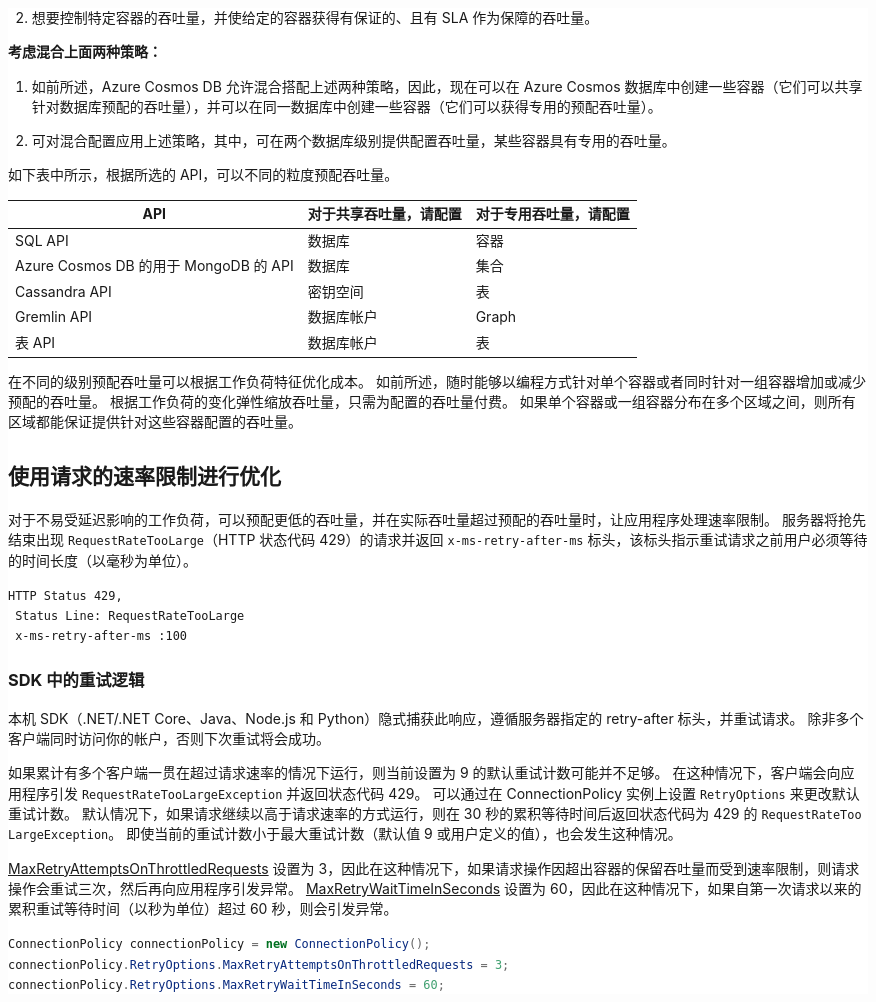 2. 想要控制特定容器的吞吐量，并使给定的容器获得有保证的、且有 SLA 作为保障的吞吐量。

**考虑混合上面两种策略：**

1. 如前所述，Azure Cosmos DB 允许混合搭配上述两种策略，因此，现在可以在 Azure Cosmos 数据库中创建一些容器（它们可以共享针对数据库预配的吞吐量），并可以在同一数据库中创建一些容器（它们可以获得专用的预配吞吐量）。 

2. 可对混合配置应用上述策略，其中，可在两个数据库级别提供配置吞吐量，某些容器具有专用的吞吐量。

如下表中所示，根据所选的 API，可以不同的粒度预配吞吐量。

|API|对于**共享**吞吐量，请配置 |对于**专用**吞吐量，请配置 |
|----|----|----|
|SQL API|数据库|容器|
|Azure Cosmos DB 的用于 MongoDB 的 API|数据库|集合|
|Cassandra API|密钥空间|表|
|Gremlin API|数据库帐户|Graph|
|表 API|数据库帐户|表|

在不同的级别预配吞吐量可以根据工作负荷特征优化成本。 如前所述，随时能够以编程方式针对单个容器或者同时针对一组容器增加或减少预配的吞吐量。 根据工作负荷的变化弹性缩放吞吐量，只需为配置的吞吐量付费。 如果单个容器或一组容器分布在多个区域之间，则所有区域都能保证提供针对这些容器配置的吞吐量。

## <a name="optimize-with-rate-limiting-your-requests"></a>使用请求的速率限制进行优化

对于不易受延迟影响的工作负荷，可以预配更低的吞吐量，并在实际吞吐量超过预配的吞吐量时，让应用程序处理速率限制。 服务器将抢先结束出现 `RequestRateTooLarge`（HTTP 状态代码 429）的请求并返回 `x-ms-retry-after-ms` 标头，该标头指示重试请求之前用户必须等待的时间长度（以毫秒为单位）。 

```html
HTTP Status 429, 
 Status Line: RequestRateTooLarge 
 x-ms-retry-after-ms :100
```

### <a name="retry-logic-in-sdks"></a>SDK 中的重试逻辑 

本机 SDK（.NET/.NET Core、Java、Node.js 和 Python）隐式捕获此响应，遵循服务器指定的 retry-after 标头，并重试请求。 除非多个客户端同时访问你的帐户，否则下次重试将会成功。

如果累计有多个客户端一贯在超过请求速率的情况下运行，则当前设置为 9 的默认重试计数可能并不足够。 在这种情况下，客户端会向应用程序引发 `RequestRateTooLargeException` 并返回状态代码 429。 可以通过在 ConnectionPolicy 实例上设置 `RetryOptions` 来更改默认重试计数。 默认情况下，如果请求继续以高于请求速率的方式运行，则在 30 秒的累积等待时间后返回状态代码为 429 的 `RequestRateTooLargeException`。 即使当前的重试计数小于最大重试计数（默认值 9 或用户定义的值），也会发生这种情况。 

[MaxRetryAttemptsOnThrottledRequests](https://docs.microsoft.com/dotnet/api/microsoft.azure.documents.client.retryoptions.maxretryattemptsonthrottledrequests?view=azure-dotnet&preserve-view=true) 设置为 3，因此在这种情况下，如果请求操作因超出容器的保留吞吐量而受到速率限制，则请求操作会重试三次，然后再向应用程序引发异常。 [MaxRetryWaitTimeInSeconds](https://docs.microsoft.com/dotnet/api/microsoft.azure.documents.client.retryoptions.maxretrywaittimeinseconds?view=azure-dotnet&preserve-view=true#Microsoft_Azure_Documents_Client_RetryOptions_MaxRetryWaitTimeInSeconds) 设置为 60，因此在这种情况下，如果自第一次请求以来的累积重试等待时间（以秒为单位）超过 60 秒，则会引发异常。

```csharp
ConnectionPolicy connectionPolicy = new ConnectionPolicy(); 
connectionPolicy.RetryOptions.MaxRetryAttemptsOnThrottledRequests = 3; 
connectionPolicy.RetryOptions.MaxRetryWaitTimeInSeconds = 60;
```

